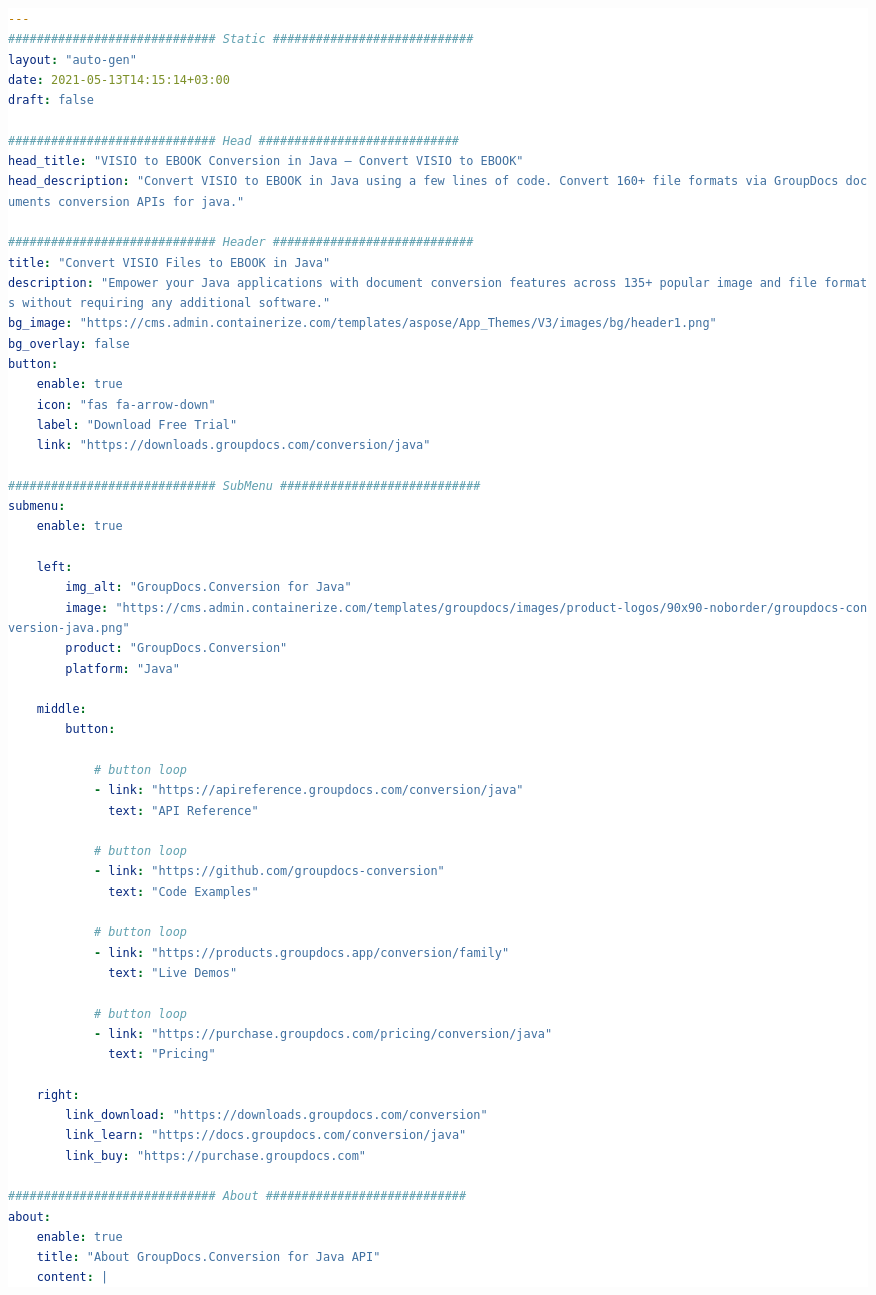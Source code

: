 ```yaml
---
############################# Static ############################
layout: "auto-gen"
date: 2021-05-13T14:15:14+03:00
draft: false

############################# Head ############################
head_title: "VISIO to EBOOK Conversion in Java – Convert VISIO to EBOOK"
head_description: "Convert VISIO to EBOOK in Java using a few lines of code. Convert 160+ file formats via GroupDocs documents conversion APIs for java."

############################# Header ############################
title: "Convert VISIO Files to EBOOK in Java"
description: "Empower your Java applications with document conversion features across 135+ popular image and file formats without requiring any additional software."
bg_image: "https://cms.admin.containerize.com/templates/aspose/App_Themes/V3/images/bg/header1.png"
bg_overlay: false
button:
    enable: true
    icon: "fas fa-arrow-down"
    label: "Download Free Trial"
    link: "https://downloads.groupdocs.com/conversion/java"

############################# SubMenu ############################
submenu:
    enable: true

    left:
        img_alt: "GroupDocs.Conversion for Java"
        image: "https://cms.admin.containerize.com/templates/groupdocs/images/product-logos/90x90-noborder/groupdocs-conversion-java.png"
        product: "GroupDocs.Conversion"
        platform: "Java"

    middle:
        button:

            # button loop
            - link: "https://apireference.groupdocs.com/conversion/java"
              text: "API Reference"

            # button loop
            - link: "https://github.com/groupdocs-conversion"
              text: "Code Examples"

            # button loop
            - link: "https://products.groupdocs.app/conversion/family"
              text: "Live Demos"

            # button loop
            - link: "https://purchase.groupdocs.com/pricing/conversion/java"
              text: "Pricing"

    right:
        link_download: "https://downloads.groupdocs.com/conversion"
        link_learn: "https://docs.groupdocs.com/conversion/java"
        link_buy: "https://purchase.groupdocs.com"

############################# About ############################
about:
    enable: true
    title: "About GroupDocs.Conversion for Java API"
    content: |
```